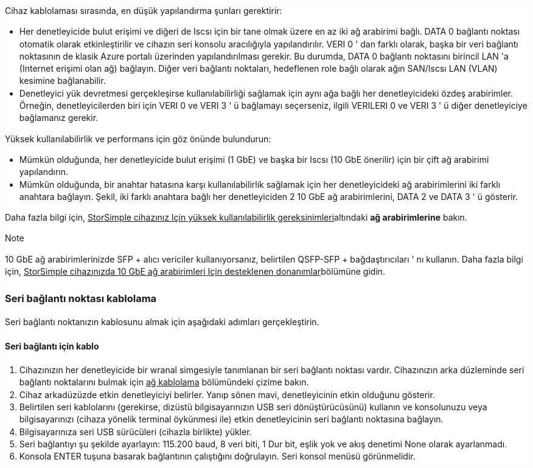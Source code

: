 

Cihaz kablolaması sırasında, en düşük yapılandırma şunları gerektirir:

* Her denetleyicide bulut erişimi ve diğeri de Iscsı için bir tane olmak üzere en az iki ağ arabirimi bağlı. DATA 0 bağlantı noktası otomatik olarak etkinleştirilir ve cihazın seri konsolu aracılığıyla yapılandırılır. VERI 0 ' dan farklı olarak, başka bir veri bağlantı noktasının de klasik Azure portalı üzerinden yapılandırılması gerekir. Bu durumda, DATA 0 bağlantı noktasını birincil LAN 'a (Internet erişimi olan ağ) bağlayın. Diğer veri bağlantı noktaları, hedeflenen role bağlı olarak ağın SAN/Iscsı LAN (VLAN) kesimine bağlanabilir.
* Denetleyici yük devretmesi gerçekleşirse kullanılabilirliği sağlamak için aynı ağa bağlı her denetleyicideki özdeş arabirimler. Örneğin, denetleyicilerden biri için VERI 0 ve VERI 3 ' ü bağlamayı seçerseniz, ilgili VERILERI 0 ve VERI 3 ' ü diğer denetleyiciye bağlamanız gerekir.

Yüksek kullanılabilirlik ve performans için göz önünde bulundurun:

* Mümkün olduğunda, her denetleyicide bulut erişimi (1 GbE) ve başka bir Iscsı (10 GbE önerilir) için bir çift ağ arabirimi yapılandırın.
* Mümkün olduğunda, bir anahtar hatasına karşı kullanılabilirlik sağlamak için her denetleyicideki ağ arabirimlerini iki farklı anahtara bağlayın. Şekil, iki farklı anahtara bağlı her denetleyiciden 2 10 GbE ağ arabirimlerini, DATA 2 ve DATA 3 ' ü gösterir.

Daha fazla bilgi için, [StorSimple cihazınız Için yüksek kullanılabilirlik gereksinimleri](storsimple-8000-system-requirements.md#high-availability-requirements-for-storsimple)altındaki **ağ arabirimlerine** bakın.

> [!NOTE]
> 10 GbE ağ arabirimlerinizde SFP + alıcı vericiler kullanıyorsanız, belirtilen QSFP-SFP + bağdaştırıcıları ' nı kullanın. Daha fazla bilgi için, [StorSimple cihazınızda 10 GbE ağ arabirimleri Için desteklenen donanımlar](storsimple-supported-hardware-for-10-gbe-network-interfaces.md)bölümüne gidin.
> 
> 

### <a name="serial-port-cabling"></a>Seri bağlantı noktası kablolama
Seri bağlantı noktanızın kablosunu almak için aşağıdaki adımları gerçekleştirin.

#### <a name="to-cable-for-serial-connection"></a>Seri bağlantı için kablo
1. Cihazınızın her denetleyicide bir wranal simgesiyle tanımlanan bir seri bağlantı noktası vardır. Cihazınızın arka düzleminde seri bağlantı noktalarını bulmak için [ağ kablolama](#network-cabling) bölümündeki çizime bakın.
2. Cihaz arkadüzüzde etkin denetleyiciyi belirler. Yanıp sönen mavi, denetleyicinin etkin olduğunu gösterir.
3. Belirtilen seri kablolarını (gerekirse, dizüstü bilgisayarınızın USB seri dönüştürücüsünü) kullanın ve konsolunuzu veya bilgisayarınızı (cihaza yönelik terminal öykünmesi ile) etkin denetleyicinin seri bağlantı noktasına bağlayın.
4. Bilgisayarınıza seri USB sürücüleri (cihazla birlikte) yükler.
5. Seri bağlantıyı şu şekilde ayarlayın: 115.200 baud, 8 veri biti, 1 Dur bit, eşlik yok ve akış denetimi None olarak ayarlanmadı.
6. Konsola ENTER tuşuna basarak bağlantının çalıştığını doğrulayın. Seri konsol menüsü görünmelidir.
